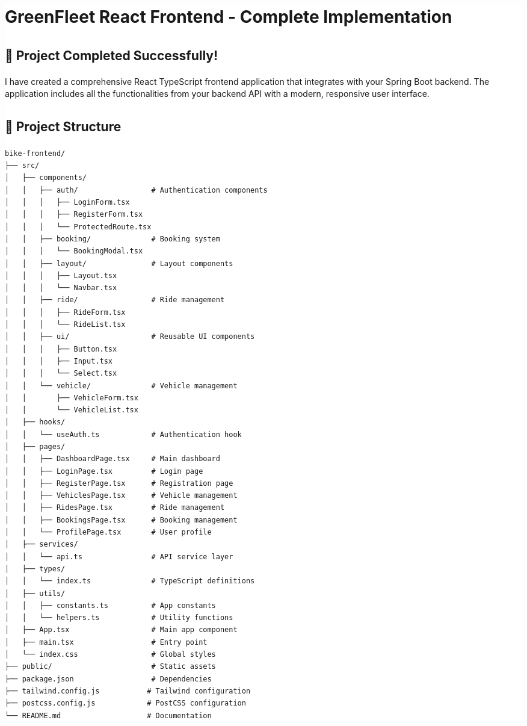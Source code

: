 # GreenFleet React Frontend - Complete Implementation

## 🎉 Project Completed Successfully!

I have created a comprehensive React TypeScript frontend application that integrates with your Spring Boot backend. The application includes all the functionalities from your backend API with a modern, responsive user interface.

## 📁 Project Structure

```
bike-frontend/
├── src/
│   ├── components/
│   │   ├── auth/                 # Authentication components
│   │   │   ├── LoginForm.tsx
│   │   │   ├── RegisterForm.tsx
│   │   │   └── ProtectedRoute.tsx
│   │   ├── booking/              # Booking system
│   │   │   └── BookingModal.tsx
│   │   ├── layout/               # Layout components
│   │   │   ├── Layout.tsx
│   │   │   └── Navbar.tsx
│   │   ├── ride/                 # Ride management
│   │   │   ├── RideForm.tsx
│   │   │   └── RideList.tsx
│   │   ├── ui/                   # Reusable UI components
│   │   │   ├── Button.tsx
│   │   │   ├── Input.tsx
│   │   │   └── Select.tsx
│   │   └── vehicle/              # Vehicle management
│   │       ├── VehicleForm.tsx
│   │       └── VehicleList.tsx
│   ├── hooks/
│   │   └── useAuth.ts            # Authentication hook
│   ├── pages/
│   │   ├── DashboardPage.tsx     # Main dashboard
│   │   ├── LoginPage.tsx         # Login page
│   │   ├── RegisterPage.tsx      # Registration page
│   │   ├── VehiclesPage.tsx      # Vehicle management
│   │   ├── RidesPage.tsx         # Ride management
│   │   ├── BookingsPage.tsx      # Booking management
│   │   └── ProfilePage.tsx       # User profile
│   ├── services/
│   │   └── api.ts                # API service layer
│   ├── types/
│   │   └── index.ts              # TypeScript definitions
│   ├── utils/
│   │   ├── constants.ts          # App constants
│   │   └── helpers.ts            # Utility functions
│   ├── App.tsx                   # Main app component
│   ├── main.tsx                  # Entry point
│   └── index.css                 # Global styles
├── public/                       # Static assets
├── package.json                  # Dependencies
├── tailwind.config.js           # Tailwind configuration
├── postcss.config.js            # PostCSS configuration
└── README.md                    # Documentation
```
